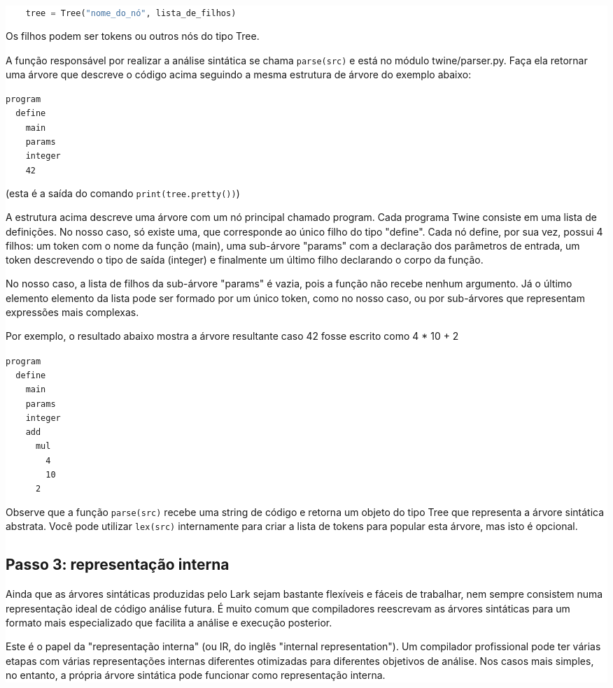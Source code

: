 ```python
    tree = Tree("nome_do_nó", lista_de_filhos)
```

Os filhos podem ser tokens ou outros nós do tipo Tree. 

A função responsável por realizar a análise sintática se chama `parse(src)` e está no módulo twine/parser.py. Faça ela retornar uma árvore que descreve o código acima seguindo a mesma estrutura de árvore do exemplo abaixo:

    program
      define
        main
        params
        integer
        42

(esta é a saída do comando `print(tree.pretty())`)

A estrutura acima descreve uma árvore com um nó principal chamado program. Cada programa Twine consiste em uma lista de definições. No nosso caso, só existe uma, que corresponde ao único filho do tipo "define". Cada nó define, por sua vez, possui 4 filhos: um token com o nome da função (main), uma sub-árvore "params" com a declaração dos parâmetros de entrada, um token descrevendo o tipo de saída (integer) e finalmente um último filho declarando o corpo da função. 

No nosso caso, a lista de filhos da sub-árvore "params" é vazia, pois a função não recebe nenhum argumento. Já o último elemento elemento da lista pode ser formado por um único token, como no nosso caso, ou por sub-árvores que representam expressões mais complexas.

Por exemplo, o resultado abaixo mostra a árvore resultante caso 42 fosse escrito como 4 * 10 + 2

    program
      define
        main
        params
        integer
        add
          mul
            4
            10
          2

Observe que a função `parse(src)` recebe uma string de código e retorna um objeto do tipo Tree que representa a árvore sintática abstrata. Você pode utilizar `lex(src)` internamente para criar a lista de tokens para popular esta árvore, mas isto é opcional.


## Passo 3: representação interna

Ainda que as árvores sintáticas produzidas pelo Lark sejam bastante flexíveis e fáceis de trabalhar, nem sempre consistem numa representação ideal de código análise futura. É muito comum que compiladores reescrevam as árvores sintáticas para um formato mais especializado que facilita a análise e execução posterior.

Este é o papel da "representação interna" (ou IR, do inglês "internal representation"). Um compilador profissional pode ter várias etapas com várias representações internas diferentes otimizadas para diferentes objetivos de análise. Nos casos mais simples, no entanto, a própria árvore sintática pode funcionar como representação interna. 
